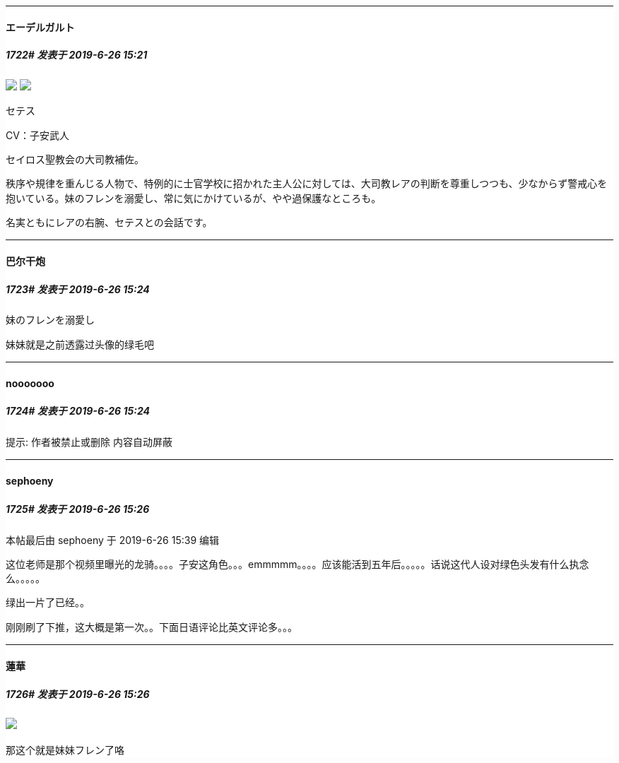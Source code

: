 *****

####  エーデルガルト  
##### 1722#       发表于 2019-6-26 15:21

<img src="https://i.loli.net/2019/06/26/5d131cc717a9540389.jpg" referrerpolicy="no-referrer">
<img src="https://i.loli.net/2019/06/26/5d131cc732fbb55734.jpg" referrerpolicy="no-referrer">

セテス

CV：子安武人

セイロス聖教会の大司教補佐。

秩序や規律を重んじる人物で、特例的に士官学校に招かれた主人公に対しては、大司教レアの判断を尊重しつつも、少なからず警戒心を抱いている。妹のフレンを溺愛し、常に気にかけているが、やや過保護なところも。

名実ともにレアの右腕、セテスとの会話です。

*****

####  巴尔干炮  
##### 1723#       发表于 2019-6-26 15:24

妹のフレンを溺愛し

妹妹就是之前透露过头像的绿毛吧

*****

####  nooooooo  
##### 1724#       发表于 2019-6-26 15:24

提示: 作者被禁止或删除 内容自动屏蔽

*****

####  sephoeny  
##### 1725#       发表于 2019-6-26 15:26

 本帖最后由 sephoeny 于 2019-6-26 15:39 编辑 

这位老师是那个视频里曝光的龙骑。。。。子安这角色。。。emmmmm。。。。应该能活到五年后。。。。。话说这代人设对绿色头发有什么执念么。。。。。

绿出一片了已经。。

刚刚刷了下推，这大概是第一次。。下面日语评论比英文评论多。。。

*****

####  蓮華  
##### 1726#       发表于 2019-6-26 15:26

<img src="https://i.loli.net/2019/06/26/5d131e04e4ba965325.png" referrerpolicy="no-referrer">

那这个就是妹妹フレン了咯
